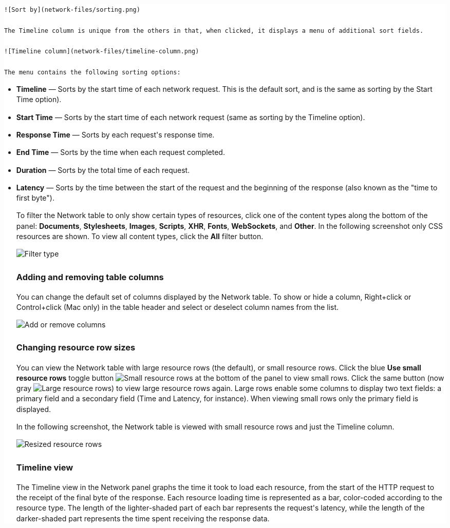     ![Sort by](network-files/sorting.png)

    The Timeline column is unique from the others in that, when clicked, it displays a menu of additional sort fields.

    ![Timeline column](network-files/timeline-column.png)

    The menu contains the following sorting options:

*   **Timeline** — Sorts by the start time of each network request. This is the default sort, and is the same as sorting by the Start Time option).
*   **Start Time** — Sorts by the start time of each network request (same as sorting by the Timeline option).
*   **Response Time** — Sorts by each request's response time.
*   **End Time** — Sorts by the time when each request completed.
*   **Duration** — Sorts by the total time of each request.
*   **Latency** — Sorts by the time between the start of the request and the beginning of the response (also known as the "time to first byte").

    To filter the Network table to only show certain types of resources, click one of the content types along the bottom of the panel: **Documents**, **Stylesheets**, **Images**, **Scripts**, **XHR**, **Fonts**, **WebSockets**, and **Other**. In the following screenshot only CSS resources are shown. To view all content types, click the **All** filter button.

    ![Filter type](network-files/filter-type.png)

    ### Adding and removing table columns

    You can change the default set of columns displayed by the Network table. To show or hide a column, Right+click or Control+click (Mac only) in the table header and select or deselect column names from the list.

    ![Add or remove columns](network-files/add-remove-columns.png)

    ### Changing resource row sizes

    You can view the Network table with large resource rows (the default), or small resource rows. Click the blue **Use small resource rows** toggle button ![Small resource rows](network-files/small-resource-rows.png) at the bottom of the panel to view small rows. Click the same button (now gray ![Large resource rows](network-files/large-rows.png)) to view large resource rows again. Large rows enable some columns to display two text fields: a primary field and a secondary field (Time and Latency, for instance). When viewing small rows only the primary field is displayed.

    In the following screenshot, the Network table is viewed with small resource rows and just the Timeline column.

    ![Resized resource rows](network-files/small-rows.png)

    ### Timeline view

    The Timeline view in the Network panel graphs the time it took to load each resource, from the start of the HTTP request to the receipt of the final byte of the response. Each resource loading time is represented as a bar, color-coded according to the resource type. The length of the lighter-shaded part of each bar represents the request's latency, while the length of the darker-shaded part represents the time spent receiving the response data.
